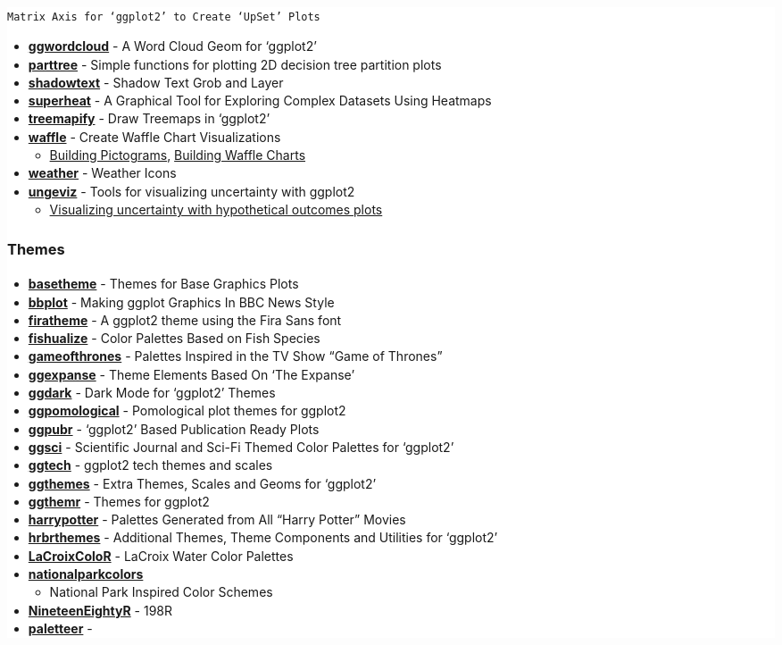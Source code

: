     Matrix Axis for ‘ggplot2’ to Create ‘UpSet’ Plots
  - **[ggwordcloud](https://lepennec.github.io/ggwordcloud/)** - A Word
    Cloud Geom for ‘ggplot2’
  - **[parttree](https://github.com/grantmcdermott/parttree)** - Simple
    functions for plotting 2D decision tree partition plots
  - **[shadowtext](https://github.com/GuangchuangYu/shadowtext)** -
    Shadow Text Grob and Layer
  - **[superheat](https://github.com/rlbarter/superheat)** - A Graphical
    Tool for Exploring Complex Datasets Using Heatmaps
  - **[treemapify](http://wilkox.org/treemapify/)** - Draw Treemaps in
    ‘ggplot2’
  - **[waffle](https://github.com/hrbrmstr/waffle)** - Create Waffle
    Chart Visualizations
      - [Building
        Pictograms](https://rud.is/rpubs/building-pictograms.html),
        [Building Waffle
        Charts](https://rud.is/rpubs/building-waffle-charts.html)
  - **[weather](https://github.com/dreamRs/weather)** - Weather Icons
  - **[ungeviz](https://wilkelab.org/ungeviz/)** - Tools for visualizing
    uncertainty with ggplot2
      - [Visualizing uncertainty with hypothetical outcomes
        plots](https://resources.rstudio.com/rstudio-conf-2019/visualizing-uncertainty-with-hypothetical-outcomes-plots)

### Themes

  - **[basetheme](https://github.com/KKPMW/basetheme)** - Themes for
    Base Graphics Plots
  - **[bbplot](https://bbc.github.io/rcookbook/)** - Making ggplot
    Graphics In BBC News Style
  - **[firatheme](https://github.com/vankesteren/firatheme)** - A
    ggplot2 theme using the Fira Sans font
  - **[fishualize](https://nschiett.github.io/fishualize)** - Color
    Palettes Based on Fish Species
  - **[gameofthrones](https://github.com/aljrico/gameofthrones)** -
    Palettes Inspired in the TV Show “Game of Thrones”
  - **[ggexpanse](https://github.com/hrbrmstr/ggexpanse)** - Theme
    Elements Based On ‘The Expanse’
  - **[ggdark](https://github.com/nsgrantham/ggdark)** - Dark Mode for
    ‘ggplot2’ Themes
  - **[ggpomological](https://github.com/gadenbuie/ggpomological)** -
    Pomological plot themes for ggplot2
  - **[ggpubr](https://rpkgs.datanovia.com/ggpubr/)** - ‘ggplot2’ Based
    Publication Ready Plots
  - **[ggsci](https://nanx.me/ggsci/)** - Scientific Journal and Sci-Fi
    Themed Color Palettes for ‘ggplot2’
  - **[ggtech](https://github.com/ricardo-bion/ggtech)** - ggplot2 tech
    themes and scales
  - **[ggthemes](https://jrnold.github.io/ggthemes/)** - Extra Themes,
    Scales and Geoms for ‘ggplot2’
  - **[ggthemr](https://github.com/cttobin/ggthemr)** - Themes for
    ggplot2
  - **[harrypotter](https://github.com/aljrico/harrypotter)** - Palettes
    Generated from All “Harry Potter” Movies
  - **[hrbrthemes](https://hrbrmstr.github.io/hrbrthemes/)** -
    Additional Themes, Theme Components and Utilities for ‘ggplot2’
  - **[LaCroixColoR](https://github.com/johannesbjork/LaCroixColoR)** -
    LaCroix Water Color
    Palettes
  - **[nationalparkcolors](https://github.com/katiejolly/nationalparkcolors)**
    - National Park Inspired Color Schemes
  - **[NineteenEightyR](https://github.com/m-clark/NineteenEightyR)** -
    198R
  - **[paletteer](https://emilhvitfeldt.github.io/paletteer/)** -